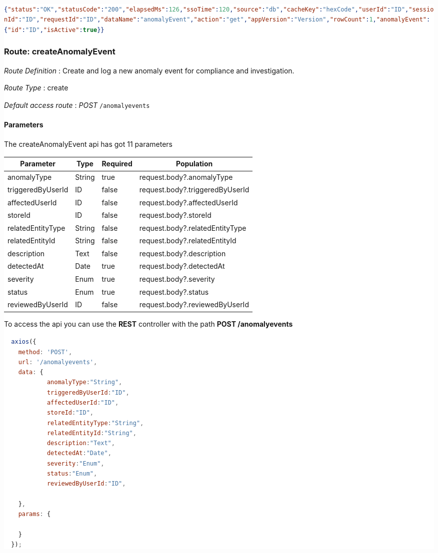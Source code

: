 ```json
{"status":"OK","statusCode":"200","elapsedMs":126,"ssoTime":120,"source":"db","cacheKey":"hexCode","userId":"ID","sessionId":"ID","requestId":"ID","dataName":"anomalyEvent","action":"get","appVersion":"Version","rowCount":1,"anomalyEvent":{"id":"ID","isActive":true}}
```  


  

### Route: createAnomalyEvent
*Route Definition* : Create and log a new anomaly event for compliance and investigation.

*Route Type* : create

*Default access route* : *POST* `/anomalyevents`

####  Parameters
The createAnomalyEvent api has got 11 parameters  

| Parameter              | Type                   | Required | Population                   |
| ---------------------- | ---------------------- | -------- | ---------------------------- |
| anomalyType  | String  | true | request.body?.anomalyType |
| triggeredByUserId  | ID  | false | request.body?.triggeredByUserId |
| affectedUserId  | ID  | false | request.body?.affectedUserId |
| storeId  | ID  | false | request.body?.storeId |
| relatedEntityType  | String  | false | request.body?.relatedEntityType |
| relatedEntityId  | String  | false | request.body?.relatedEntityId |
| description  | Text  | false | request.body?.description |
| detectedAt  | Date  | true | request.body?.detectedAt |
| severity  | Enum  | true | request.body?.severity |
| status  | Enum  | true | request.body?.status |
| reviewedByUserId  | ID  | false | request.body?.reviewedByUserId |

  

  



To access the api you can use the **REST** controller with the path **POST  /anomalyevents**
```js
  axios({
    method: 'POST',
    url: '/anomalyevents',
    data: {
            anomalyType:"String",  
            triggeredByUserId:"ID",  
            affectedUserId:"ID",  
            storeId:"ID",  
            relatedEntityType:"String",  
            relatedEntityId:"String",  
            description:"Text",  
            detectedAt:"Date",  
            severity:"Enum",  
            status:"Enum",  
            reviewedByUserId:"ID",  
    
    },
    params: {
    
    }
  });
```